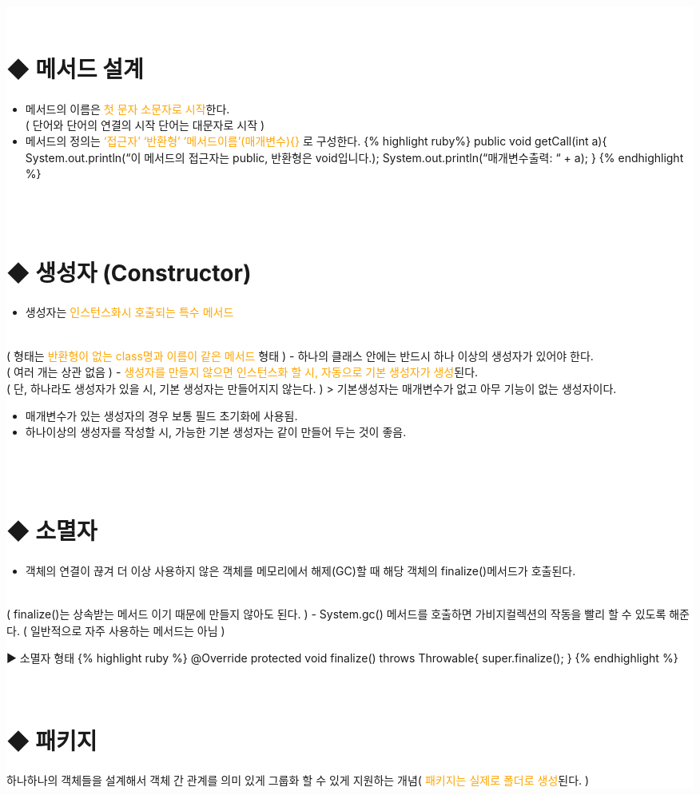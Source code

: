 <br/>

# ◆ 메서드 설계
- 메서드의 이름은 <font color="orange">첫 문자 소문자로 시작</font>한다. <br/>
( 단어와 단어의 연결의 시작 단어는 대문자로 시작 )
- 메서드의 정의는 <font color="orange">‘접근자’ ‘반환형’ ‘메서드이름’(매개변수){}</font> 로 구성한다.
{% highlight ruby%}
public void getCall(int a){
	System.out.println(“이 메서드의 접근자는 public, 반환형은 void입니다.);
	System.out.println(“매개변수출력: “ + a);
} 
{% endhighlight %}

<br/><br/>

# ◆ 생성자 (Constructor)
- 생성자는 <font color="orange">인스턴스화시 호출되는 특수 메서드</font> 
<br/>
   ( 형태는 <font color="orange">반환형이 없는 class명과 이름이 같은 메서드</font> 형태 )
- 하나의 클래스 안에는 반드시 하나 이상의 생성자가 있어야 한다. 
<br/>
( 여러 개는 상관 없음 )
- <font color="orange">생성자를 만들지 않으면 인스턴스화 할 시, 자동으로 기본 생성자가 생성</font>된다. 
<br/>
   ( 단, 하나라도 생성자가 있을 시, 기본 생성자는 만들어지지 않는다. )
> 기본생성자는 매개변수가 없고 아무 기능이 없는 생성자이다.

- 매개변수가 있는 생성자의 경우 보통 필드 초기화에 사용됨.
- 하나이상의 생성자를 작성할 시, 가능한 기본 생성자는 같이 만들어 두는 것이 좋음.

<br/><br/>

# ◆ 소멸자
- 객체의 연결이 끊겨 더 이상 사용하지 않은 객체를 메모리에서 해제(GC)할 때 해당 객체의 finalize()메서드가 호출된다. 
<br/>
( finalize()는 상속받는 메서드 이기 때문에 만들지 않아도 된다. )
- System.gc() 메서드를 호출하면 가비지컬렉션의 작동을 빨리 할 수 있도록 해준다.
( 일반적으로 자주 사용하는 메서드는 아님 )

▶ 소멸자 형태
{% highlight ruby %}
@Override
protected void finalize() throws Throwable{
	super.finalize();
}
{% endhighlight %}

<br/>

# ◆ 패키지 
하나하나의 객체들을 설계해서 객체 간 관계를 의미 있게 그룹화 할 수 있게 지원하는 개념( <font color="orange">패키지는 실제로 폴더로 생성</font>된다. )<br/>
